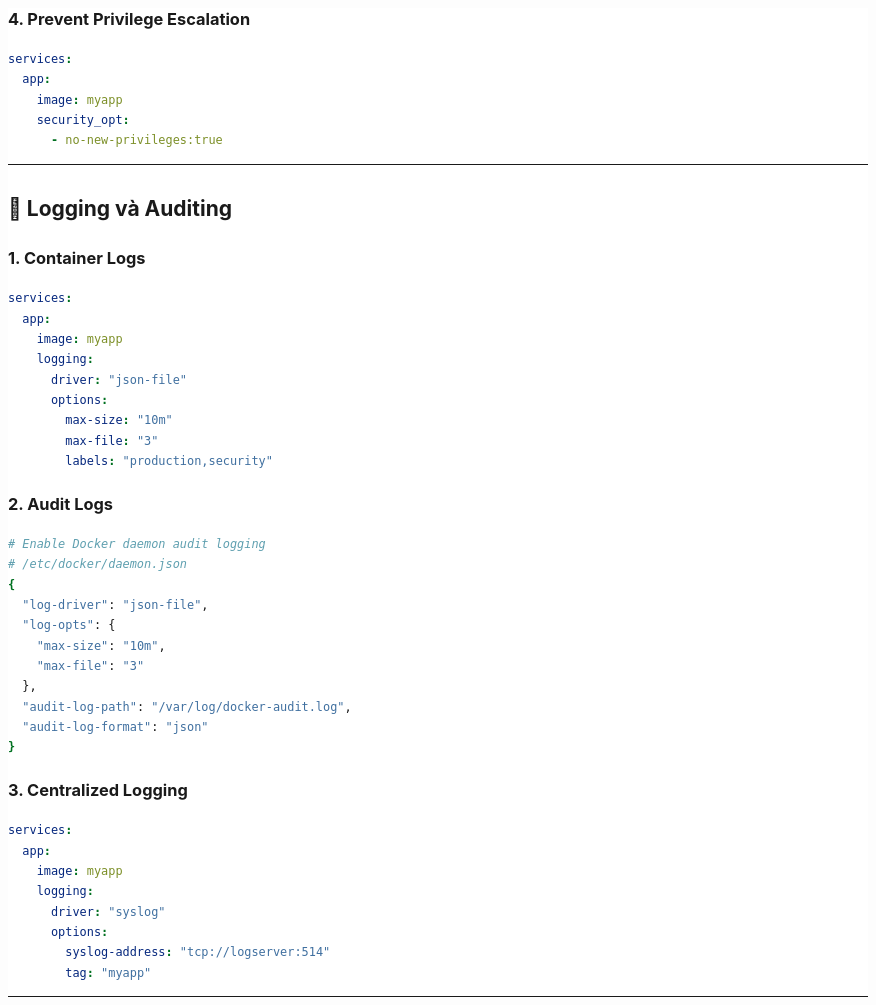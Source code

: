 ### 4. Prevent Privilege Escalation

```yaml
services:
  app:
    image: myapp
    security_opt:
      - no-new-privileges:true
```

---

## 📝 Logging và Auditing

### 1. Container Logs

```yaml
services:
  app:
    image: myapp
    logging:
      driver: "json-file"
      options:
        max-size: "10m"
        max-file: "3"
        labels: "production,security"
```

### 2. Audit Logs

```bash
# Enable Docker daemon audit logging
# /etc/docker/daemon.json
{
  "log-driver": "json-file",
  "log-opts": {
    "max-size": "10m",
    "max-file": "3"
  },
  "audit-log-path": "/var/log/docker-audit.log",
  "audit-log-format": "json"
}
```

### 3. Centralized Logging

```yaml
services:
  app:
    image: myapp
    logging:
      driver: "syslog"
      options:
        syslog-address: "tcp://logserver:514"
        tag: "myapp"
```

---